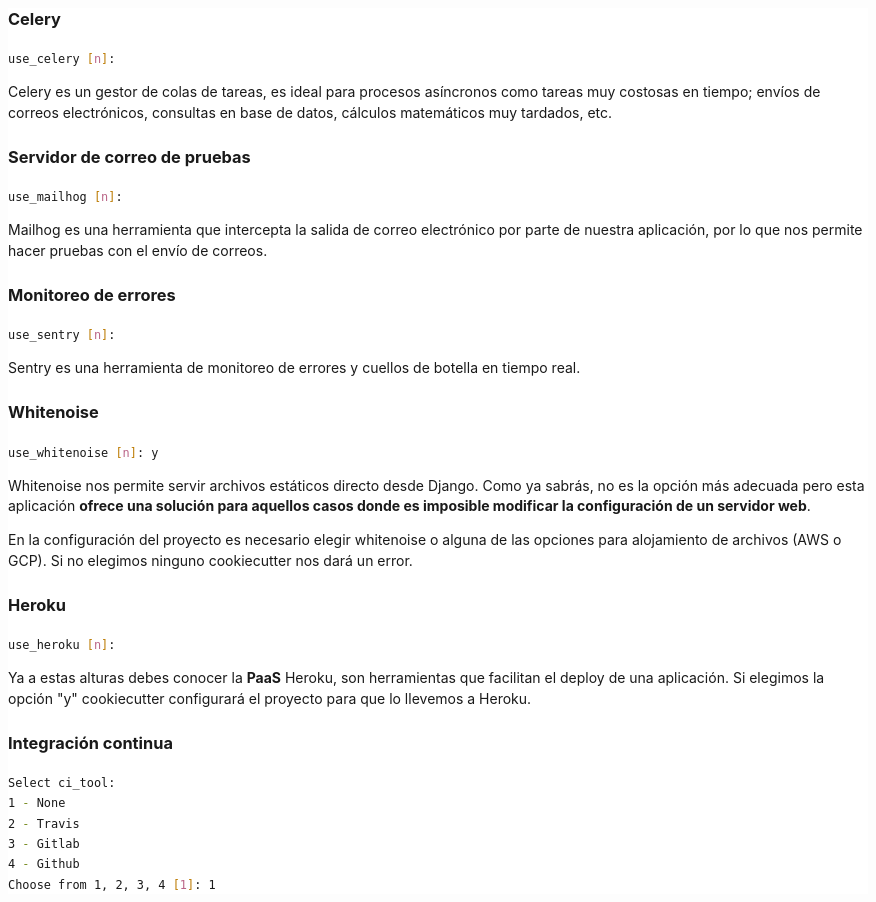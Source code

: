 ### Celery

```bash
use_celery [n]: 
```

Celery es un gestor de colas de tareas, es ideal para procesos asíncronos como tareas muy costosas en tiempo; envíos de correos electrónicos, consultas en base de datos, cálculos matemáticos muy tardados, etc.

### Servidor de correo de pruebas

```bash
use_mailhog [n]:
```

Mailhog es una herramienta que intercepta la salida de correo electrónico por parte de nuestra aplicación, por lo que nos permite hacer pruebas con el envío de correos.

### Monitoreo de errores

```bash
use_sentry [n]: 
```

Sentry es una herramienta de monitoreo de errores y cuellos de botella en tiempo real.

### Whitenoise

```bash
use_whitenoise [n]: y
```

Whitenoise nos permite servir archivos estáticos directo desde Django. Como ya sabrás, no es la opción más adecuada pero esta aplicación **ofrece una solución para aquellos casos donde es imposible modificar la configuración de un servidor web**.

En la configuración del proyecto es necesario elegir whitenoise o alguna de las opciones para alojamiento de archivos (AWS o GCP). Si no elegimos ninguno cookiecutter nos dará un error.

### Heroku

```bash
use_heroku [n]: 
```

Ya a estas alturas debes conocer la **PaaS** Heroku, son herramientas que facilitan el deploy de una aplicación. Si elegimos la opción "y" cookiecutter configurará el proyecto para que lo llevemos a Heroku.

### Integración continua

```bash
Select ci_tool:
1 - None
2 - Travis
3 - Gitlab
4 - Github
Choose from 1, 2, 3, 4 [1]: 1
```
